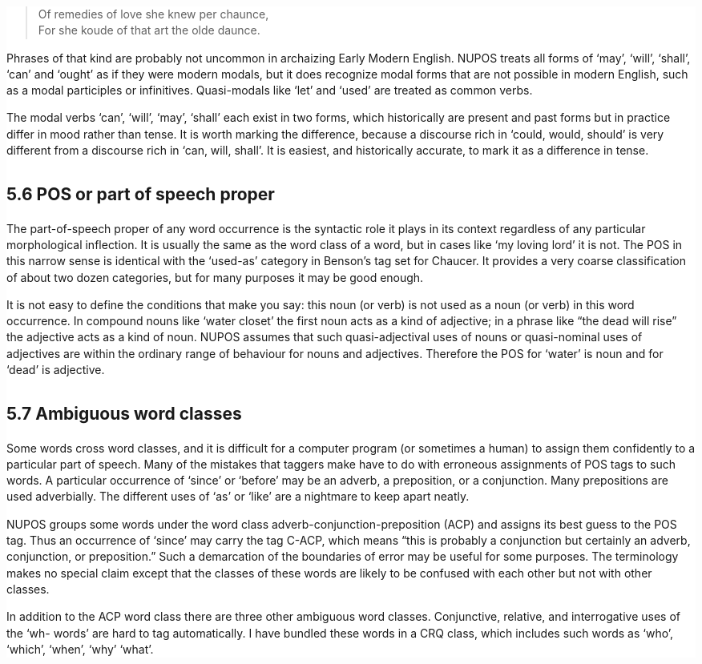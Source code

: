 >Of remedies of love she knew per chaunce,  
>For she koude of that art the olde daunce.

Phrases of that kind are probably not uncommon in archaizing Early Modern
English. NUPOS treats all forms of ‘may’, ‘will’, ‘shall’, ‘can’ and ‘ought’ as
if they were modern modals, but it does recognize modal forms that are not
possible in modern English, such as a modal participles or infinitives.
Quasi-modals like ‘let’ and ‘used’ are treated as common verbs.

The modal verbs ‘can’, ‘will’, ‘may’, ‘shall’ each exist in two forms, which
historically are present and past forms but in practice differ in mood rather
than tense. It is worth marking the difference, because a discourse rich in
‘could, would, should’ is very different from a discourse rich in ‘can, will,
shall’. It is easiest, and historically accurate, to mark it as a difference in
tense.

## 5.6 POS or part of speech proper

The part-of-speech proper of any word occurrence is the syntactic role it plays
in its context regardless of any particular morphological inflection. It is
usually the same as the word class of a word, but in cases like ‘my loving lord’
it is not. The POS in this narrow sense is identical with the ‘used-as’ category
in Benson’s tag set for Chaucer. It provides a very coarse classification of
about two dozen categories, but for many purposes it may be good enough.

It is not easy to define the conditions that make you say: this noun (or verb)
is not used as a noun (or verb) in this word occurrence. In compound nouns like
‘water closet’ the first noun acts as a kind of adjective; in a phrase like “the
dead will rise” the adjective acts as a kind of noun. NUPOS assumes that such
quasi-adjectival uses of nouns or quasi-nominal uses of adjectives are within
the ordinary range of behaviour for nouns and adjectives. Therefore the POS for
‘water’ is noun and for ‘dead’ is adjective.

## 5.7 Ambiguous word classes

Some words cross word classes, and it is difficult for a computer program (or
sometimes a human) to assign them confidently to a particular part of speech.
Many of the mistakes that taggers make have to do with erroneous assignments of
POS tags to such words. A particular occurrence of ‘since’ or ‘before’ may be an
adverb, a preposition, or a conjunction. Many prepositions are used adverbially.
The different uses of ‘as’ or ‘like’ are a nightmare to keep apart neatly.

NUPOS groups some words under the word class adverb-conjunction-preposition
(ACP) and assigns its best guess to the POS tag. Thus an occurrence of ‘since’
may carry the tag C-ACP, which means “this is probably a conjunction but
certainly an adverb, conjunction, or preposition.” Such a demarcation of the
boundaries of error may be useful for some purposes. The terminology makes no
special claim except that the classes of these words are likely to be confused
with each other but not with other classes.

In addition to the ACP word class there are three other ambiguous word classes.
Conjunctive, relative, and interrogative uses of the ‘wh- words’ are hard to tag
automatically. I have bundled these words in a CRQ class, which includes such
words as ‘who’, ‘which’, ‘when’, ‘why’ ‘what’.
